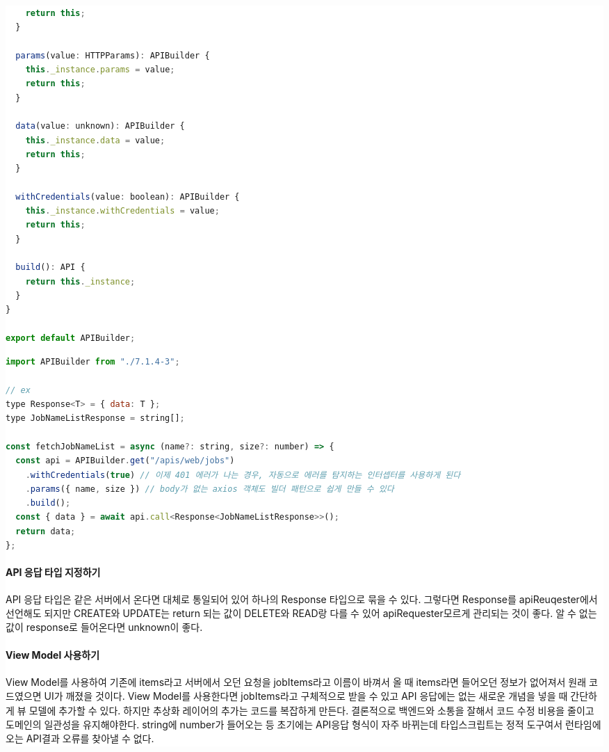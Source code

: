 ```javascript
    return this;
  }

  params(value: HTTPParams): APIBuilder {
    this._instance.params = value;
    return this;
  }

  data(value: unknown): APIBuilder {
    this._instance.data = value;
    return this;
  }

  withCredentials(value: boolean): APIBuilder {
    this._instance.withCredentials = value;
    return this;
  }

  build(): API {
    return this._instance;
  }
}

export default APIBuilder;
```

```javascript
import APIBuilder from "./7.1.4-3";

// ex
type Response<T> = { data: T };
type JobNameListResponse = string[];

const fetchJobNameList = async (name?: string, size?: number) => {
  const api = APIBuilder.get("/apis/web/jobs")
    .withCredentials(true) // 이제 401 에러가 나는 경우, 자동으로 에러를 탐지하는 인터셉터를 사용하게 된다
    .params({ name, size }) // body가 없는 axios 객체도 빌더 패턴으로 쉽게 만들 수 있다
    .build();
  const { data } = await api.call<Response<JobNameListResponse>>();
  return data;
};
```
#### API 응답 타입 지정하기
API 응답 타입은 같은 서버에서 온다면 대체로 통일되어 있어 하나의 Response 타입으로 묶을 수 있다.
그렇다면 Response를 apiReuqester에서 선언해도 되지만 CREATE와 UPDATE는 return 되는 값이 DELETE와 READ랑 다를 수 있어 apiRequester모르게 관리되는 것이 좋다.
알 수 없는 값이 response로 들어온다면 unknown이 좋다.

#### View Model 사용하기
View Model를 사용하여 기존에 items라고 서버에서 오던 요청을 jobItems라고 이름이 바껴서 올 때 
items라면 들어오던 정보가 없어져서 원래 코드였으면 UI가 깨졌을 것이다.
View Model를 사용한다면 jobItems라고 구체적으로 받을 수 있고 API 응답에는 없는 새로운 개념을 넣을 때 간단하게 뷰 모델에 추가할 수 있다.
하지만 추상화 레이어의 추가는 코드를 복잡하게 만든다.
결론적으로 백엔드와 소통을 잘해서 코드 수정 비용을 줄이고 도메인의 일관성을 유지해야한다.
string에 number가 들어오는 등 초기에는 API응답 형식이 자주 바뀌는데 타입스크립트는 정적 도구여서 런타임에 오는 API결과 오류를 찾아낼 수 없다.
